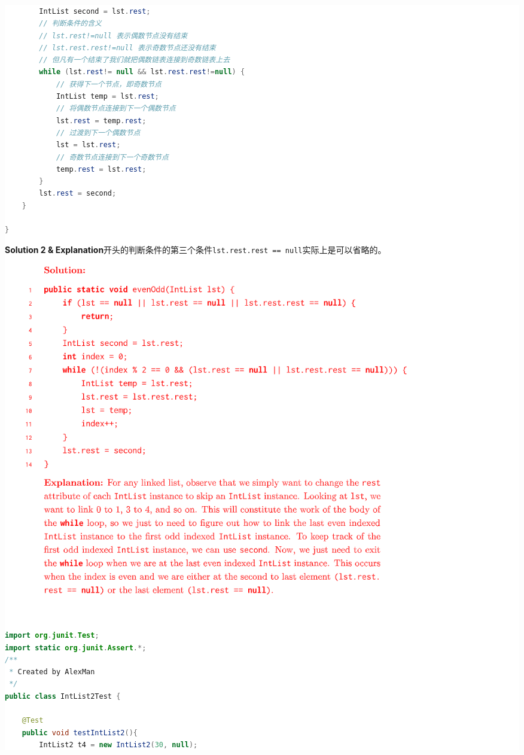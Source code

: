 ```java
        IntList second = lst.rest;
        // 判断条件的含义
        // lst.rest!=null 表示偶数节点没有结束
        // lst.rest.rest!=null 表示奇数节点还没有结束
        // 但凡有一个结束了我们就把偶数链表连接到奇数链表上去
        while (lst.rest!= null && lst.rest.rest!=null) {
            // 获得下一个节点，即奇数节点
            IntList temp = lst.rest;
            // 将偶数节点连接到下一个偶数节点
            lst.rest = temp.rest;
            // 过渡到下一个偶数节点
            lst = lst.rest;
            // 奇数节点连接到下一个奇数节点
            temp.rest = lst.rest;
        }
        lst.rest = second;
    }

}
```
**Solution 2 & Explanation**开头的判断条件的第三个条件`lst.rest.rest == null`实际上是可以省略的。
![image.png](DE1803__Linked_Lists__Arrays.assets/20230302_0938599722.png)
```java
import org.junit.Test;
import static org.junit.Assert.*;
/**
 * Created by AlexMan
 */
public class IntList2Test {

    @Test
    public void testIntList2(){
        IntList2 t4 = new IntList2(30, null);
```